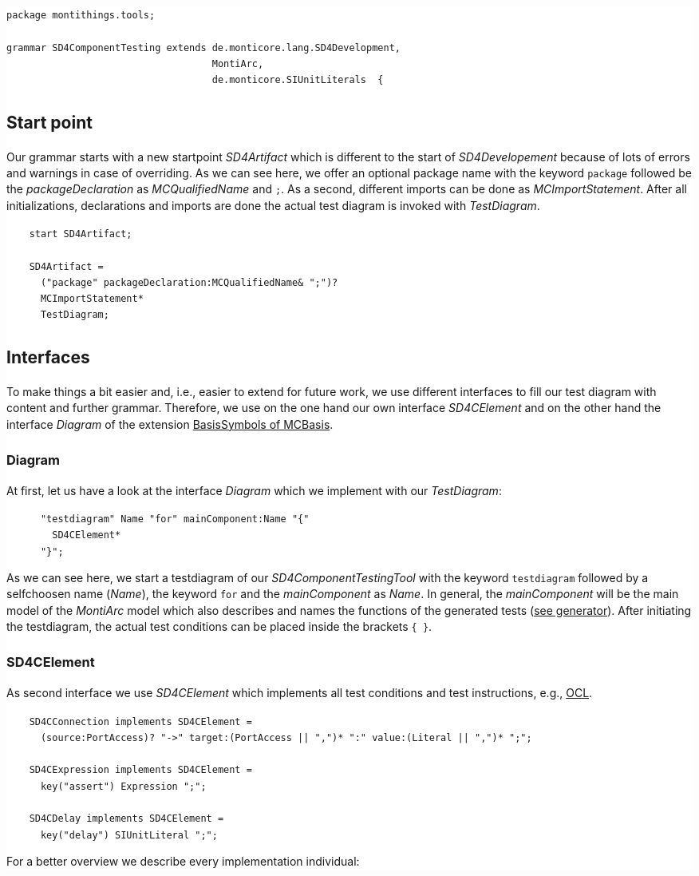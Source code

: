 ```
package montithings.tools;

grammar SD4ComponentTesting extends de.monticore.lang.SD4Development,
                                    MontiArc,
                                    de.monticore.SIUnitLiterals  {
```

## Start point
Our grammar starts with a new startpoint _SD4Artifact_ which is different to the start of _SD4Developement_ because of lots of errors and warnings in case of overriding. 
As we can see here, we offer an optional package name with the keyword `package` followed be the _packageDeclaration_ as _MCQualifiedName_ and `;`. As a second, different imports can be done as _MCImportStatement_. 
After all initializations, declarations and imports are done the actual test diagram is invoked with _TestDiagram_.

```
    start SD4Artifact;

    SD4Artifact =
      ("package" packageDeclaration:MCQualifiedName& ";")?
      MCImportStatement*
      TestDiagram;
```

## Interfaces
To make things a bit easier and, i.e., easier to extend for future work, we use different interfaces to fill our test diagram with content and further grammar. Therefore, we use on the one hand our own interface _SD4CElement_ and on the other hand the interface _Diagram_ of the extension [BasisSymbols of MCBasis](https://github.com/MontiCore/monticore/blob/dev/monticore-grammar/src/main/grammars/de/monticore/symbols/BasicSymbols.mc4#L44).

### Diagram 
At first, let us have a look at the interface _Diagram_ which we implement with our _TestDiagram_:
``` TestDiagram implements Diagram =
      "testdiagram" Name "for" mainComponent:Name "{"
        SD4CElement*
      "}";
```
As we can see here, we start a testdiagram of our _SD4ComponentTestingTool_ with the keyword `testdiagram` followed by a selfchoosen name (_Name_), the keyword `for` and the _mainComponent_ as _Name_. In general, the _mainComponent_ will be the main model of the _MontiArc_ model which also describes and names the functions of the generated tests ([see generator](https://git.rwth-aachen.de/monticore/montithings/sd4componenttesting/-/tree/develop/src/main/java/de/monticore/lang/sd4componenttesting/generator)).
After initiating the testdiagram, the actual test conditions can be placed inside the brackets `{ }`.


### SD4CElement
As second interface we use _SD4CElement_ which implements all test conditions and test instructions, e.g., [OCL](https://git.rwth-aachen.de/monticore/languages/OCL).
```
    SD4CConnection implements SD4CElement =
      (source:PortAccess)? "->" target:(PortAccess || ",")* ":" value:(Literal || ",")* ";";

    SD4CExpression implements SD4CElement =
      key("assert") Expression ";";

    SD4CDelay implements SD4CElement =
      key("delay") SIUnitLiteral ";";
```
For a better overview we describe every implementation individual:
